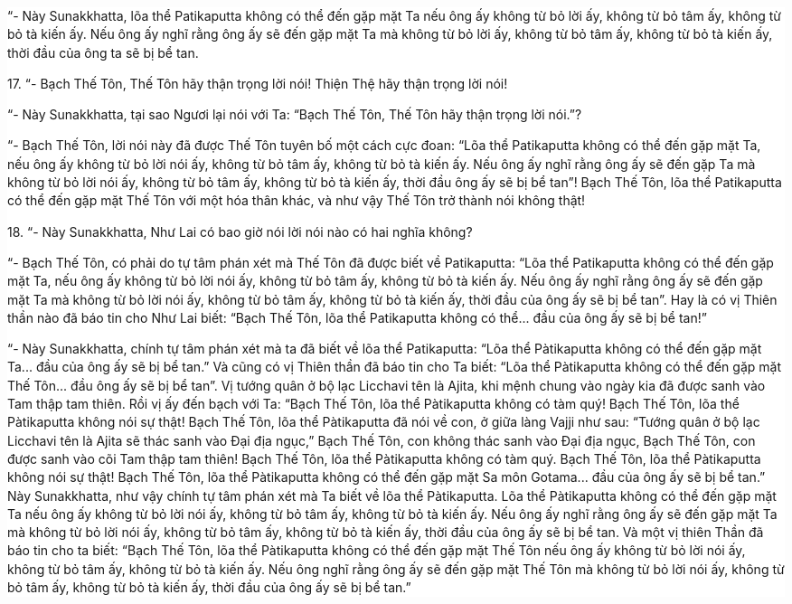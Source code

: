 “- Này Sunakkhatta, lõa thể Patikaputta không có thể đến gặp mặt Ta nếu ông ấy không từ bỏ lời ấy,
không từ bỏ tâm ấy, không từ bỏ tà kiến ấy. Nếu ông ấy nghĩ rằng ông ấy sẽ đến gặp mặt Ta mà không
từ bỏ lời ấy, không từ bỏ tâm ấy, không từ bỏ tà kiến ấy, thời đầu của ông ta sẽ bị bể tan.

17\. “- Bạch Thế Tôn, Thế Tôn hãy thận trọng lời nói! Thiện Thệ hãy thận trọng lời nói!

“- Này Sunakkhatta, tại sao Ngươi lại nói với Ta: “Bạch Thế Tôn, Thế Tôn hãy thận trọng lời nói.”?

“- Bạch Thế Tôn, lời nói này đã được Thế Tôn tuyên bố một cách cực đoan: “Lõa thể Patikaputta không
có thể đến gặp mặt Ta, nếu ông ấy không từ bỏ lời nói ấy, không từ bỏ tâm ấy, không từ bỏ tà kiến ấy.
Nếu ông ấy nghĩ rằng ông ấy sẽ đến gặp Ta mà không từ bỏ lời nói ấy, không từ bỏ tâm ấy, không từ bỏ
tà kiến ấy, thời đầu ông ấy sẽ bị bể tan”! Bạch Thế Tôn, lõa thể Patikaputta có thể đến gặp mặt Thế Tôn
với một hóa thân khác, và như vậy Thế Tôn trở thành nói không thật!

18\. “- Này Sunakkhatta, Như Lai có bao giờ nói lời nói nào có hai nghĩa không?

“- Bạch Thế Tôn, có phải do tự tâm phán xét mà Thế Tôn đã được biết về Patikaputta: “Lõa thể
Patikaputta không có thể đến gặp mặt Ta, nếu ông ấy không từ bỏ lời nói ấy, không từ bỏ tâm ấy, không
từ bỏ tà kiến ấy. Nếu ông ấy nghĩ rằng ông ấy sẽ đến gặp mặt Ta mà không từ bỏ lời nói ấy, không từ bỏ
tâm ấy, không từ bỏ tà kiến ấy, thời đầu của ông ấy sẽ bị bể tan”. Hay là có vị Thiên thần nào đã báo tin
cho Như Lai biết: “Bạch Thế Tôn, lõa thể Patikaputta không có thể... đầu của ông ấy sẽ bị bể tan!”

“- Này Sunakkhatta, chính tự tâm phán xét mà ta đã biết về lõa thể Patikaputta: “Lõa thể Pàtikaputta
không có thể đến gặp mặt Ta... đầu của ông ấy sẽ bị bể tan.” Và cũng có vị Thiên thần đã báo tin cho Ta
biết: “Lõa thể Pàtikaputta không có thể đến gặp mặt Thế Tôn... đầu ông ấy sẽ bị bể tan”. Vị tướng quân
ở bộ lạc Licchavi tên là Ajita, khi mệnh chung vào ngày kia đã được sanh vào Tam thập tam thiên. Rồi
vị ấy đến bạch với Ta: “Bạch Thế Tôn, lõa thể Pàtikaputta không có tàm quý! Bạch Thế Tôn, lõa thể
Pàtikaputta không nói sự thật! Bạch Thế Tôn, lõa thể Pàtikaputta đã nói về con, ở giữa làng Vajji như
sau: “Tướng quân ở bộ lạc Licchavi tên là Ajita sẽ thác sanh vào Ðại địa ngục,” Bạch Thế Tôn, con
không thác sanh vào Ðại địa ngục, Bạch Thế Tôn, con được sanh vào cõi Tam thập tam thiên! Bạch Thế
Tôn, lõa thể Pàtikaputta không có tàm quý. Bạch Thế Tôn, lõa thể Pàtikaputta không nói sự thật! Bạch
Thế Tôn, lõa thể Pàtikaputta không có thể đến gặp mặt Sa môn Gotama... đầu của ông ấy sẽ bị bể tan.”
Này Sunakkhatta, như vậy chính tự tâm phán xét mà Ta biết về lõa thể Pàtikaputta. Lõa thể Pàtikaputta
không có thể đến gặp mặt Ta nếu ông ấy không từ bỏ lời nói ấy, không từ bỏ tâm ấy, không từ bỏ tà kiến
ấy. Nếu ông ấy nghĩ rằng ông ấy sẽ đến gặp mặt Ta mà không từ bỏ lời nói ấy, không từ bỏ tâm ấy,
không từ bỏ tà kiến ấy, thời đầu của ông ấy sẽ bị bể tan. Và một vị thiên Thần đã báo tin cho ta biết:
“Bạch Thế Tôn, lõa thể Pàtikaputta không có thể đến gặp mặt Thế Tôn nếu ông ấy không từ bỏ lời nói
ấy, không từ bỏ tâm ấy, không từ bỏ tà kiến ấy. Nếu ông nghĩ rằng ông ấy sẽ đến gặp mặt Thế Tôn mà
không từ bỏ lời nói ấy, không từ bỏ tâm ấy, không từ bỏ tà kiến ấy, thời đầu của ông ấy sẽ bị bể tan.”
